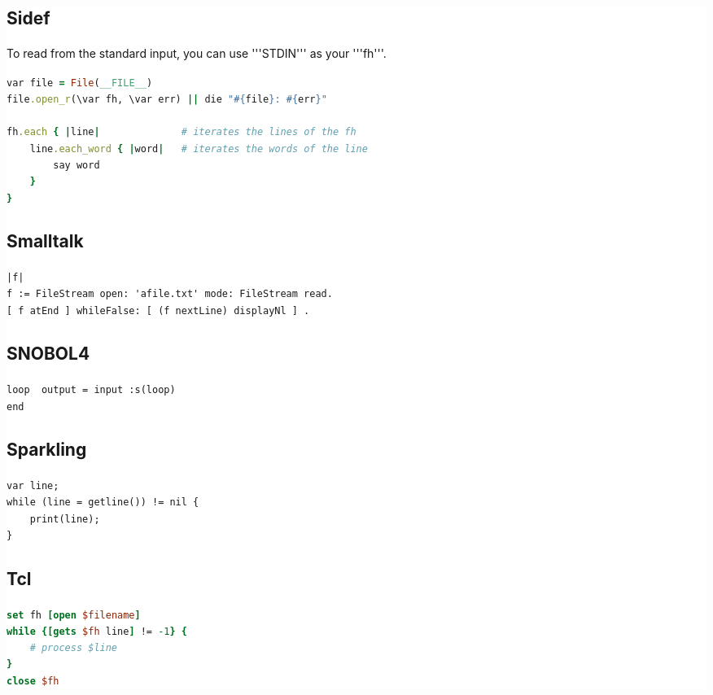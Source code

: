 

## Sidef

To read from the standard input, you can use '''STDIN''' as your '''fh'''.

```ruby
var file = File(__FILE__)
file.open_r(\var fh, \var err) || die "#{file}: #{err}"

fh.each { |line|              # iterates the lines of the fh
    line.each_word { |word|   # iterates the words of the line
        say word
    }
}
```



## Smalltalk


```smalltalk
|f|
f := FileStream open: 'afile.txt' mode: FileStream read.
[ f atEnd ] whileFalse: [ (f nextLine) displayNl ] .
```



## SNOBOL4


```snobol
loop  output = input :s(loop)
end
```



## Sparkling


```sparkling
var line;
while (line = getline()) != nil {
    print(line);
}
```



## Tcl


```tcl
set fh [open $filename]
while {[gets $fh line] != -1} {
    # process $line
}
close $fh
```
